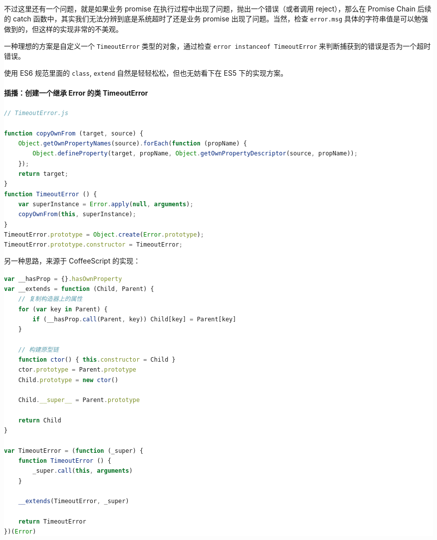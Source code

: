 不过这里还有一个问题，就是如果业务 promise 在执行过程中出现了问题，抛出一个错误（或者调用 reject），那么在 Promise Chain 后续的 catch 函数中，其实我们无法分辨到底是系统超时了还是业务 promise 出现了问题。当然，检查 `error.msg` 具体的字符串值是可以勉强做到的，但这样的实现非常的不美观。

一种理想的方案是自定义一个 `TimeoutError` 类型的对象，通过检查 `error instanceof TimeoutError` 来判断捕获到的错误是否为一个超时错误。

使用 ES6 规范里面的 `class`, `extend` 自然是轻轻松松，但也无妨看下在 ES5 下的实现方案。

#### 插播：创建一个继承 Error 的类 TimeoutError

```js
// TimeoutError.js

function copyOwnFrom (target, source) {
    Object.getOwnPropertyNames(source).forEach(function (propName) {
        Object.defineProperty(target, propName, Object.getOwnPropertyDescriptor(source, propName));
    });
    return target;
}
function TimeoutError () {
    var superInstance = Error.apply(null, arguments);
    copyOwnFrom(this, superInstance);
}
TimeoutError.prototype = Object.create(Error.prototype);
TimeoutError.prototype.constructor = TimeoutError;
```

另一种思路，来源于 CoffeeScript 的实现：

```js
var __hasProp = {}.hasOwnProperty
var __extends = function (Child, Parent) {
	// 复制构造器上的属性
	for (var key in Parent) {
		if (__hasProp.call(Parent, key)) Child[key] = Parent[key]
	}

	// 构建原型链
	function ctor() { this.constructor = Child }
	ctor.prototype = Parent.prototype
	Child.prototype = new ctor()

	Child.__super__ = Parent.prototype

	return Child
}

var TimeoutError = (function (_super) {
	function TimeoutError () {
		_super.call(this, arguments)
	}

	__extends(TimeoutError, _super)

	return TimeoutError
})(Error)
```
